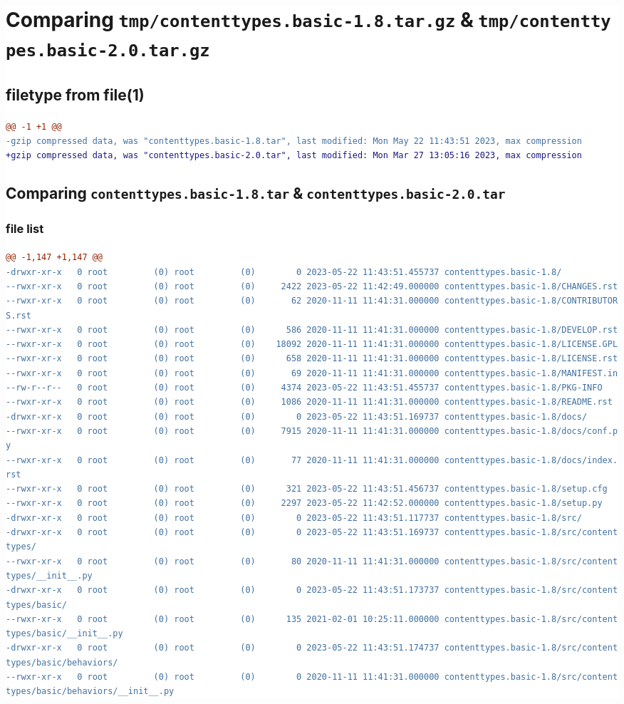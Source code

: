 # Comparing `tmp/contenttypes.basic-1.8.tar.gz` & `tmp/contenttypes.basic-2.0.tar.gz`

## filetype from file(1)

```diff
@@ -1 +1 @@
-gzip compressed data, was "contenttypes.basic-1.8.tar", last modified: Mon May 22 11:43:51 2023, max compression
+gzip compressed data, was "contenttypes.basic-2.0.tar", last modified: Mon Mar 27 13:05:16 2023, max compression
```

## Comparing `contenttypes.basic-1.8.tar` & `contenttypes.basic-2.0.tar`

### file list

```diff
@@ -1,147 +1,147 @@
-drwxr-xr-x   0 root         (0) root         (0)        0 2023-05-22 11:43:51.455737 contenttypes.basic-1.8/
--rwxr-xr-x   0 root         (0) root         (0)     2422 2023-05-22 11:42:49.000000 contenttypes.basic-1.8/CHANGES.rst
--rwxr-xr-x   0 root         (0) root         (0)       62 2020-11-11 11:41:31.000000 contenttypes.basic-1.8/CONTRIBUTORS.rst
--rwxr-xr-x   0 root         (0) root         (0)      586 2020-11-11 11:41:31.000000 contenttypes.basic-1.8/DEVELOP.rst
--rwxr-xr-x   0 root         (0) root         (0)    18092 2020-11-11 11:41:31.000000 contenttypes.basic-1.8/LICENSE.GPL
--rwxr-xr-x   0 root         (0) root         (0)      658 2020-11-11 11:41:31.000000 contenttypes.basic-1.8/LICENSE.rst
--rwxr-xr-x   0 root         (0) root         (0)       69 2020-11-11 11:41:31.000000 contenttypes.basic-1.8/MANIFEST.in
--rw-r--r--   0 root         (0) root         (0)     4374 2023-05-22 11:43:51.455737 contenttypes.basic-1.8/PKG-INFO
--rwxr-xr-x   0 root         (0) root         (0)     1086 2020-11-11 11:41:31.000000 contenttypes.basic-1.8/README.rst
-drwxr-xr-x   0 root         (0) root         (0)        0 2023-05-22 11:43:51.169737 contenttypes.basic-1.8/docs/
--rwxr-xr-x   0 root         (0) root         (0)     7915 2020-11-11 11:41:31.000000 contenttypes.basic-1.8/docs/conf.py
--rwxr-xr-x   0 root         (0) root         (0)       77 2020-11-11 11:41:31.000000 contenttypes.basic-1.8/docs/index.rst
--rwxr-xr-x   0 root         (0) root         (0)      321 2023-05-22 11:43:51.456737 contenttypes.basic-1.8/setup.cfg
--rwxr-xr-x   0 root         (0) root         (0)     2297 2023-05-22 11:42:52.000000 contenttypes.basic-1.8/setup.py
-drwxr-xr-x   0 root         (0) root         (0)        0 2023-05-22 11:43:51.117737 contenttypes.basic-1.8/src/
-drwxr-xr-x   0 root         (0) root         (0)        0 2023-05-22 11:43:51.169737 contenttypes.basic-1.8/src/contenttypes/
--rwxr-xr-x   0 root         (0) root         (0)       80 2020-11-11 11:41:31.000000 contenttypes.basic-1.8/src/contenttypes/__init__.py
-drwxr-xr-x   0 root         (0) root         (0)        0 2023-05-22 11:43:51.173737 contenttypes.basic-1.8/src/contenttypes/basic/
--rwxr-xr-x   0 root         (0) root         (0)      135 2021-02-01 10:25:11.000000 contenttypes.basic-1.8/src/contenttypes/basic/__init__.py
-drwxr-xr-x   0 root         (0) root         (0)        0 2023-05-22 11:43:51.174737 contenttypes.basic-1.8/src/contenttypes/basic/behaviors/
--rwxr-xr-x   0 root         (0) root         (0)        0 2020-11-11 11:41:31.000000 contenttypes.basic-1.8/src/contenttypes/basic/behaviors/__init__.py
```